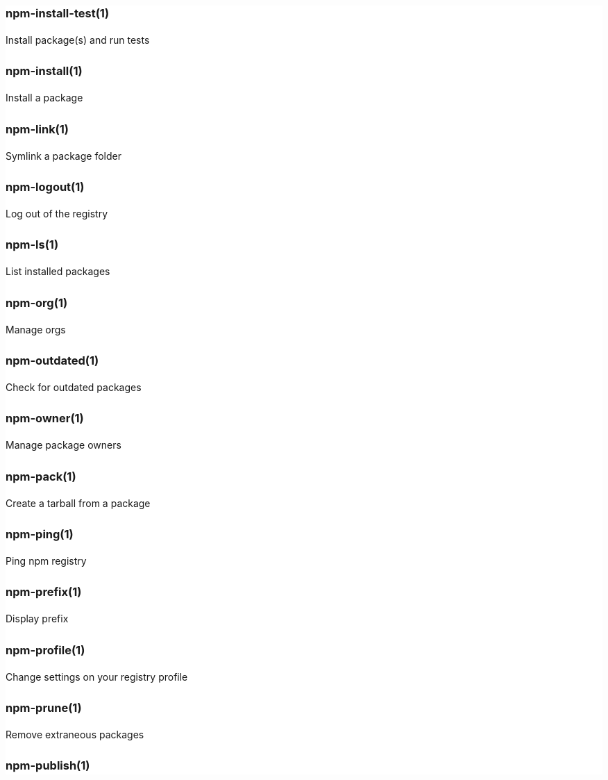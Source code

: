 ### npm-install-test(1)

Install package(s) and run tests

### npm-install(1)

Install a package

### npm-link(1)

Symlink a package folder

### npm-logout(1)

Log out of the registry

### npm-ls(1)

List installed packages

### npm-org(1)

Manage orgs

### npm-outdated(1)

Check for outdated packages

### npm-owner(1)

Manage package owners

### npm-pack(1)

Create a tarball from a package

### npm-ping(1)

Ping npm registry

### npm-prefix(1)

Display prefix

### npm-profile(1)

Change settings on your registry profile

### npm-prune(1)

Remove extraneous packages

### npm-publish(1)
